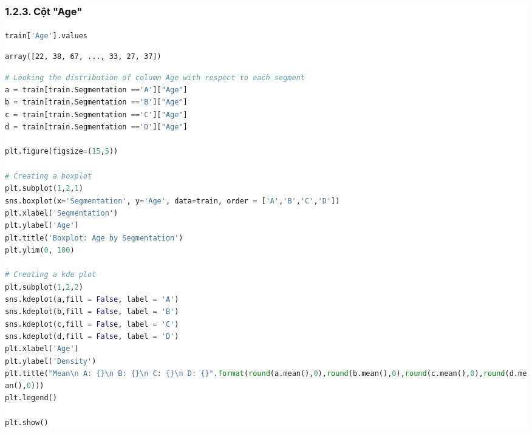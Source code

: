 ### 1.2.3. Cột "Age"

</div>

<div class="cell code" execution_count="18"
colab="{&quot;base_uri&quot;:&quot;https://localhost:8080/&quot;}"
id="Z_DrPk5U-XpI" outputId="57bb55b7-c0ee-47b3-bd6e-724a2d94605d">

``` python
train['Age'].values
```

<div class="output execute_result" execution_count="18">

    array([22, 38, 67, ..., 33, 27, 37])

</div>

</div>

<div class="cell code" execution_count="19"
colab="{&quot;base_uri&quot;:&quot;https://localhost:8080/&quot;,&quot;height&quot;:570}"
id="I4A-ww7bAHeC" outputId="4d85d08e-a670-4b7c-e6e5-9f7a21bafcdd">

``` python
# Looking the distribution of column Age with respect to each segment
a = train[train.Segmentation =='A']["Age"]
b = train[train.Segmentation =='B']["Age"]
c = train[train.Segmentation =='C']["Age"]
d = train[train.Segmentation =='D']["Age"]

plt.figure(figsize=(15,5))

# Creating a boxplot
plt.subplot(1,2,1)
sns.boxplot(x='Segmentation', y='Age', data=train, order = ['A','B','C','D'])
plt.xlabel('Segmentation')
plt.ylabel('Age')
plt.title('Boxplot: Age by Segmentation')
plt.ylim(0, 100)

# Creating a kde plot
plt.subplot(1,2,2)
sns.kdeplot(a,fill = False, label = 'A')
sns.kdeplot(b,fill = False, label = 'B')
sns.kdeplot(c,fill = False, label = 'C')
sns.kdeplot(d,fill = False, label = 'D')
plt.xlabel('Age')
plt.ylabel('Density')
plt.title("Mean\n A: {}\n B: {}\n C: {}\n D: {}".format(round(a.mean(),0),round(b.mean(),0),round(c.mean(),0),round(d.mean(),0)))
plt.legend()

plt.show()
```
